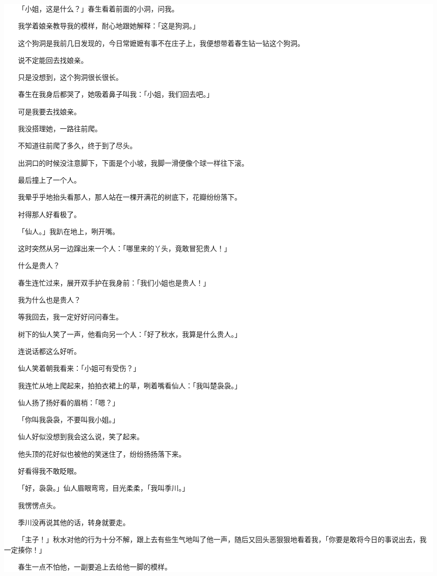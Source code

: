 &emsp;&emsp;「小姐，这是什么？」春生看着前面的小洞，问我。  
  
&emsp;&emsp;我学着娘亲教导我的模样，耐心地跟她解释：「这是狗洞。」  
  
&emsp;&emsp;这个狗洞是我前几日发现的，今日常嬷嬷有事不在庄子上，我便想带着春生钻一钻这个狗洞。  
  
&emsp;&emsp;说不定能回去找娘亲。  
  
&emsp;&emsp;只是没想到，这个狗洞很长很长。  
  
&emsp;&emsp;春生在我身后都哭了，她吸着鼻子叫我：「小姐，我们回去吧。」  
  
&emsp;&emsp;可是我要去找娘亲。  
  
&emsp;&emsp;我没搭理她，一路往前爬。  
  
&emsp;&emsp;不知道往前爬了多久，终于到了尽头。  
  
&emsp;&emsp;出洞口的时候没注意脚下，下面是个小坡，我脚一滑便像个球一样往下滚。  
  
&emsp;&emsp;最后撞上了一个人。  
  
&emsp;&emsp;我晕乎乎地抬头看那人，那人站在一棵开满花的树底下，花瓣纷纷落下。  
  
&emsp;&emsp;衬得那人好看极了。  
  
&emsp;&emsp;「仙人。」我趴在地上，咧开嘴。  
  
&emsp;&emsp;这时突然从另一边蹿出来一个人：「哪里来的丫头，竟敢冒犯贵人！」  
  
&emsp;&emsp;什么是贵人？  
  
&emsp;&emsp;春生连忙过来，展开双手护在我身前：「我们小姐也是贵人！」  
  
&emsp;&emsp;我为什么也是贵人？  
  
&emsp;&emsp;等我回去，我一定好好问问春生。  
  
&emsp;&emsp;树下的仙人笑了一声，他看向另一个人：「好了秋水，我算是什么贵人。」  
  
&emsp;&emsp;连说话都这么好听。  
  
&emsp;&emsp;仙人笑着朝我看来：「小姐可有受伤？」  
  
&emsp;&emsp;我连忙从地上爬起来，拍拍衣裙上的草，咧着嘴看仙人：「我叫楚袅袅。」  
  
&emsp;&emsp;仙人扬了扬好看的眉梢：「嗯？」  
  
&emsp;&emsp;「你叫我袅袅，不要叫我小姐。」  
  
&emsp;&emsp;仙人好似没想到我会这么说，笑了起来。  
  
&emsp;&emsp;他头顶的花好似也被他的笑迷住了，纷纷扬扬落下来。  
  
&emsp;&emsp;好看得我不敢眨眼。  
  
&emsp;&emsp;「好，袅袅。」仙人眉眼弯弯，目光柔柔，「我叫季川。」  
  
&emsp;&emsp;我愣愣点头。  
  
&emsp;&emsp;季川没再说其他的话，转身就要走。  
  
&emsp;&emsp;「主子！」秋水对他的行为十分不解，跟上去有些生气地叫了他一声，随后又回头恶狠狠地看着我，「你要是敢将今日的事说出去，我一定揍你！」  
  
&emsp;&emsp;春生一点不怕他，一副要追上去给他一脚的模样。  
  